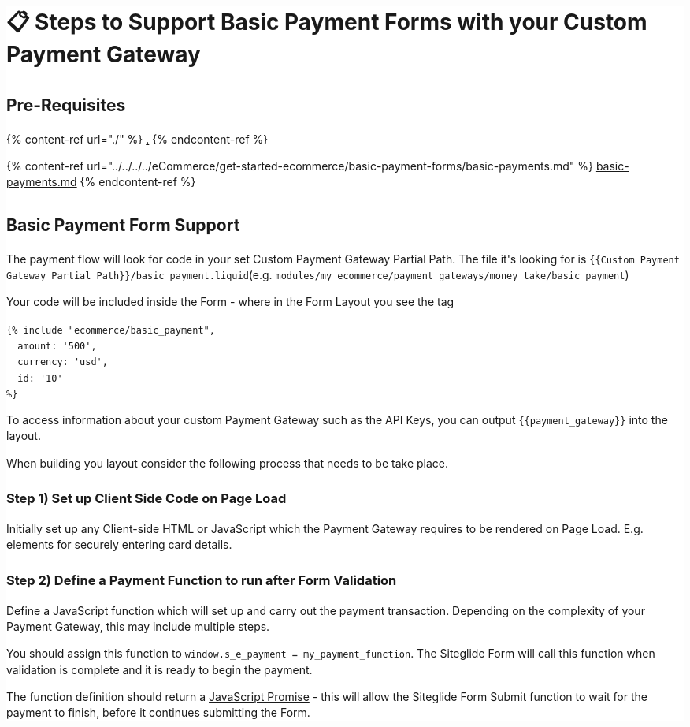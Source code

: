 # 📋 Steps to Support Basic Payment Forms with your Custom Payment Gateway

## Pre-Requisites

{% content-ref url="./" %}
[.](./)
{% endcontent-ref %}

{% content-ref url="../../../../eCommerce/get-started-ecommerce/basic-payment-forms/basic-payments.md" %}
[basic-payments.md](../../../../eCommerce/get-started-ecommerce/basic-payment-forms/basic-payments.md)
{% endcontent-ref %}

## Basic Payment Form Support

The payment flow will look for code in your set Custom Payment Gateway Partial Path. The file it's looking for is `{{Custom Payment Gateway Partial Path}}/basic_payment.liquid`(e.g. `modules/my_ecommerce/payment_gateways/money_take/basic_payment`)

Your code will be included inside the Form - where in the Form Layout you see the tag

```liquid
{% include "ecommerce/basic_payment",
  amount: '500',
  currency: 'usd',
  id: '10' 
%}

```

To access information about your custom Payment Gateway such as the API Keys, you can output `{{payment_gateway}}` into the layout.

When building you layout consider the following process that needs to be take place.

### Step 1) Set up Client Side Code on Page Load

Initially set up any Client-side HTML or JavaScript which the Payment Gateway requires to be rendered on Page Load. E.g. elements for securely entering card details.

### Step 2) Define a Payment Function to run after Form Validation

Define a JavaScript function which will set up and carry out the payment transaction. Depending on the complexity of your Payment Gateway, this may include multiple steps.

You should assign this function to `window.s_e_payment = my_payment_function`. The Siteglide Form will call this function when validation is complete and it is ready to begin the payment.

The function definition should return a [JavaScript Promise](https://developer.mozilla.org/en-US/docs/Web/JavaScript/Reference/Global_Objects/Promise) - this will allow the Siteglide Form Submit function to wait for the payment to finish, before it continues submitting the Form.
